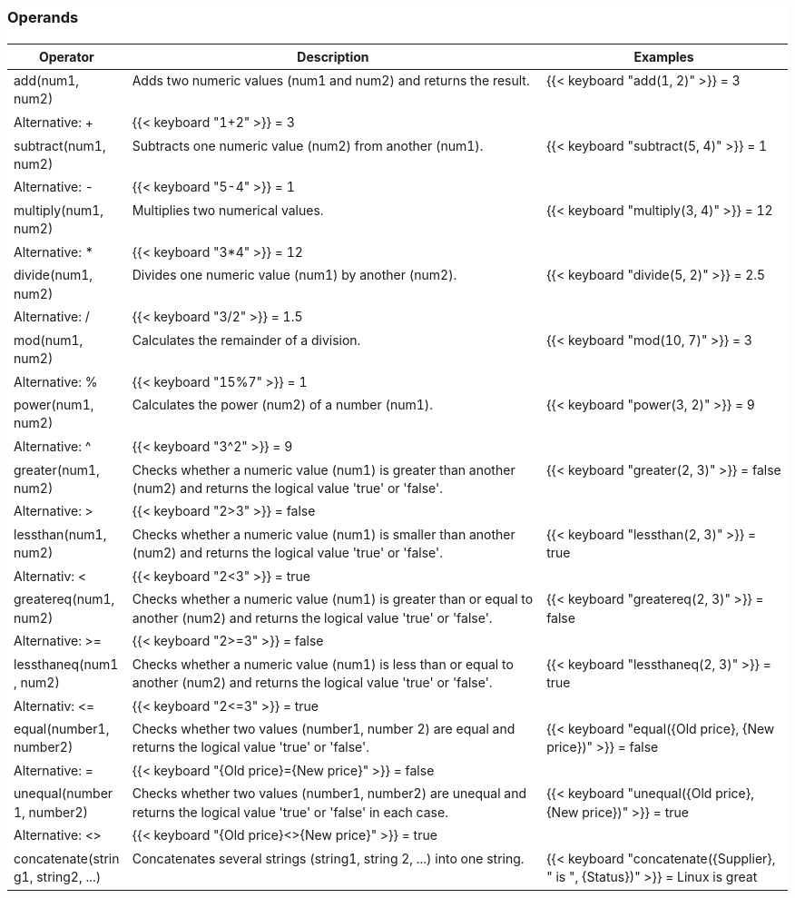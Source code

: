 ### Operands

| Operator                           | Description                                                                                                                       | Examples                                                                       |
| ---------------------------------- | --------------------------------------------------------------------------------------------------------------------------------- | ------------------------------------------------------------------------------ |
| add(num1, num2)                    | Adds two numeric values (num1 and num2) and returns the result.                                                                   | {{< keyboard "add(1, 2)" >}} \= 3                                              |
| Alternative: +                     | {{< keyboard "1+2" >}} \= 3                                                                                                       |
| subtract(num1, num2)               | Subtracts one numeric value (num2) from another (num1).                                                                           | {{< keyboard "subtract(5, 4)" >}} \= 1                                         |
| Alternative: -                     | {{< keyboard "5-4" >}} \= 1                                                                                                       |
| multiply(num1, num2)               | Multiplies two numerical values.                                                                                                  | {{< keyboard "multiply(3, 4)" >}} \= 12                                        |
| Alternative: \*                    | {{< keyboard "3\*4" >}} \= 12                                                                                                     |
| divide(num1, num2)                 | Divides one numeric value (num1) by another (num2).                                                                               | {{< keyboard "divide(5, 2)" >}} \= 2.5                                         |
| Alternative: /                     | {{< keyboard "3/2" >}} \= 1.5                                                                                                     |
| mod(num1, num2)                    | Calculates the remainder of a division.                                                                                           | {{< keyboard "mod(10, 7)" >}} \= 3                                             |
| Alternative: %                     | {{< keyboard "15%7" >}} \= 1                                                                                                      |
| power(num1, num2)                  | Calculates the power (num2) of a number (num1).                                                                                   | {{< keyboard "power(3, 2)" >}} \= 9                                            |
| Alternative: ^                     | {{< keyboard "3^2" >}} \= 9                                                                                                       |
| greater(num1, num2)                | Checks whether a numeric value (num1) is greater than another (num2) and returns the logical value 'true' or 'false'.             | {{< keyboard "greater(2, 3)" >}} \= false                                      |
| Alternative: >                     | {{< keyboard "2>3" >}} \= false                                                                                                   |
| lessthan(num1, num2)               | Checks whether a numeric value (num1) is smaller than another (num2) and returns the logical value 'true' or 'false'.             | {{< keyboard "lessthan(2, 3)" >}} \= true                                      |
| Alternativ: <                      | {{< keyboard "2<3" >}} \= true                                                                                                    |
| greatereq(num1, num2)              | Checks whether a numeric value (num1) is greater than or equal to another (num2) and returns the logical value 'true' or 'false'. | {{< keyboard "greatereq(2, 3)" >}} \= false                                    |
| Alternative: >=                    | {{< keyboard "2>=3" >}} \= false                                                                                                  |
| lessthaneq(num1, num2)             | Checks whether a numeric value (num1) is less than or equal to another (num2) and returns the logical value 'true' or 'false'.    | {{< keyboard "lessthaneq(2, 3)" >}} \= true                                    |
| Alternativ: <=                     | {{< keyboard "2<=3" >}} \= true                                                                                                   |
| equal(number1, number2)            | Checks whether two values (number1, number 2) are equal and returns the logical value 'true' or 'false'.                          | {{< keyboard "equal({Old price}, {New price})" >}} \= false                    |
| Alternative: =                     | {{< keyboard "{Old price}={New price}" >}} \= false                                                                               |
| unequal(number1, number2)          | Checks whether two values (number1, number2) are unequal and returns the logical value 'true' or 'false' in each case.            | {{< keyboard "unequal({Old price}, {New price})" >}} \= true                   |
| Alternative: <>                    | {{< keyboard "{Old price}<>{New price}" >}} \= true                                                                               |
| concatenate(string1, string2, ...) | Concatenates several strings (string1, string 2, ...) into one string.                                                            | {{< keyboard "concatenate({Supplier}, " is ", {Status})" >}} \= Linux is great |